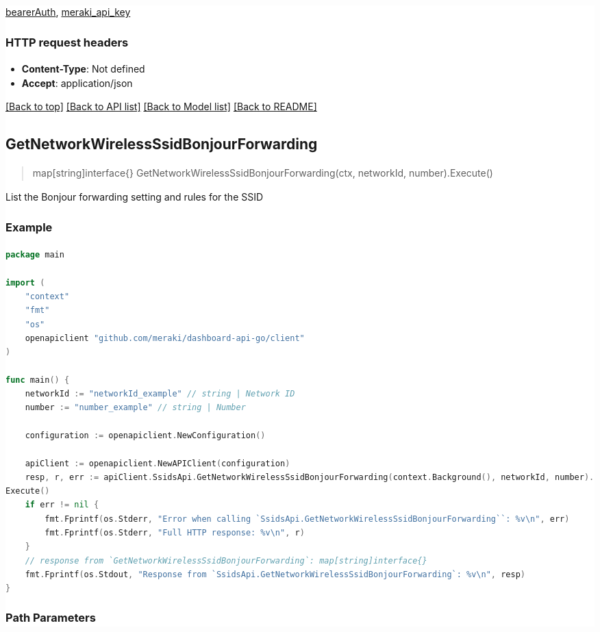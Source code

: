 [bearerAuth](../README.md#bearerAuth), [meraki_api_key](../README.md#meraki_api_key)

### HTTP request headers

- **Content-Type**: Not defined
- **Accept**: application/json

[[Back to top]](#) [[Back to API list]](../README.md#documentation-for-api-endpoints)
[[Back to Model list]](../README.md#documentation-for-models)
[[Back to README]](../README.md)


## GetNetworkWirelessSsidBonjourForwarding

> map[string]interface{} GetNetworkWirelessSsidBonjourForwarding(ctx, networkId, number).Execute()

List the Bonjour forwarding setting and rules for the SSID



### Example

```go
package main

import (
    "context"
    "fmt"
    "os"
    openapiclient "github.com/meraki/dashboard-api-go/client"
)

func main() {
    networkId := "networkId_example" // string | Network ID
    number := "number_example" // string | Number

    configuration := openapiclient.NewConfiguration()

    apiClient := openapiclient.NewAPIClient(configuration)
    resp, r, err := apiClient.SsidsApi.GetNetworkWirelessSsidBonjourForwarding(context.Background(), networkId, number).Execute()
    if err != nil {
        fmt.Fprintf(os.Stderr, "Error when calling `SsidsApi.GetNetworkWirelessSsidBonjourForwarding``: %v\n", err)
        fmt.Fprintf(os.Stderr, "Full HTTP response: %v\n", r)
    }
    // response from `GetNetworkWirelessSsidBonjourForwarding`: map[string]interface{}
    fmt.Fprintf(os.Stdout, "Response from `SsidsApi.GetNetworkWirelessSsidBonjourForwarding`: %v\n", resp)
}
```

### Path Parameters
